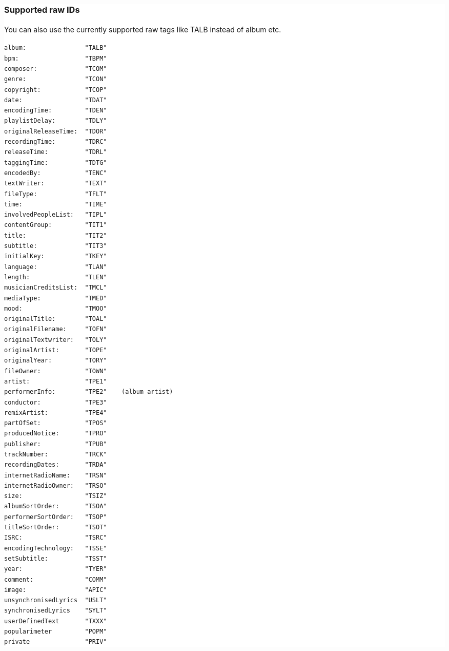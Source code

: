 
### Supported raw IDs

You can also use the currently supported raw tags like TALB instead of album etc.

```text
album:                "TALB"
bpm:                  "TBPM"
composer:             "TCOM"
genre:                "TCON"
copyright:            "TCOP"
date:                 "TDAT"
encodingTime:         "TDEN"
playlistDelay:        "TDLY"
originalReleaseTime:  "TDOR"
recordingTime:        "TDRC"
releaseTime:          "TDRL"
taggingTime:          "TDTG"
encodedBy:            "TENC"
textWriter:           "TEXT"
fileType:             "TFLT"
time:                 "TIME"
involvedPeopleList:   "TIPL"
contentGroup:         "TIT1"
title:                "TIT2"
subtitle:             "TIT3"
initialKey:           "TKEY"
language:             "TLAN"
length:               "TLEN"
musicianCreditsList:  "TMCL"
mediaType:            "TMED"
mood:                 "TMOO"
originalTitle:        "TOAL"
originalFilename:     "TOFN"
originalTextwriter:   "TOLY"
originalArtist:       "TOPE"
originalYear:         "TORY"
fileOwner:            "TOWN"
artist:               "TPE1"
performerInfo:        "TPE2"    (album artist)
conductor:            "TPE3"
remixArtist:          "TPE4"
partOfSet:            "TPOS"
producedNotice:       "TPRO"
publisher:            "TPUB"
trackNumber:          "TRCK"
recordingDates:       "TRDA"
internetRadioName:    "TRSN"
internetRadioOwner:   "TRSO"
size:                 "TSIZ"
albumSortOrder:       "TSOA"
performerSortOrder:   "TSOP"
titleSortOrder:       "TSOT"
ISRC:                 "TSRC"
encodingTechnology:   "TSSE"
setSubtitle:          "TSST"
year:                 "TYER"
comment:              "COMM"
image:                "APIC"
unsynchronisedLyrics  "USLT"
synchronisedLyrics    "SYLT"
userDefinedText       "TXXX"
popularimeter         "POPM"
private               "PRIV"
```